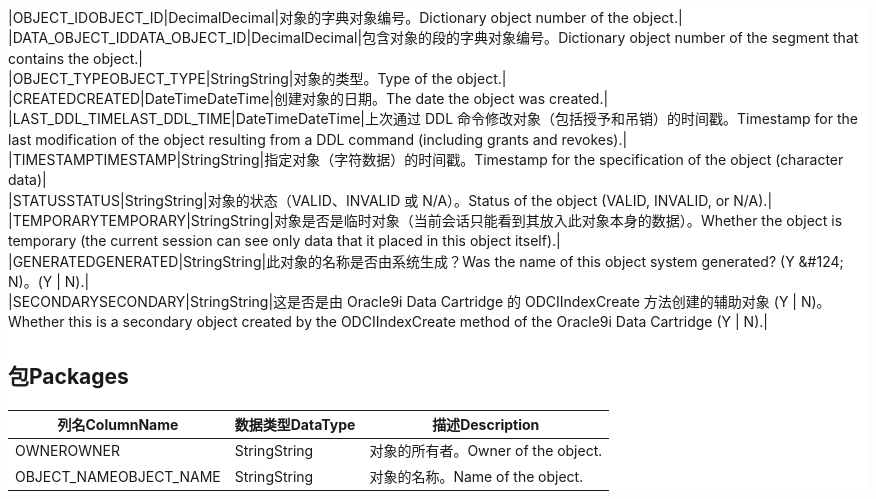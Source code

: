 |<span data-ttu-id="2d2e6-521">OBJECT_ID</span><span class="sxs-lookup"><span data-stu-id="2d2e6-521">OBJECT_ID</span></span>|<span data-ttu-id="2d2e6-522">Decimal</span><span class="sxs-lookup"><span data-stu-id="2d2e6-522">Decimal</span></span>|<span data-ttu-id="2d2e6-523">对象的字典对象编号。</span><span class="sxs-lookup"><span data-stu-id="2d2e6-523">Dictionary object number of the object.</span></span>|  
|<span data-ttu-id="2d2e6-524">DATA_OBJECT_ID</span><span class="sxs-lookup"><span data-stu-id="2d2e6-524">DATA_OBJECT_ID</span></span>|<span data-ttu-id="2d2e6-525">Decimal</span><span class="sxs-lookup"><span data-stu-id="2d2e6-525">Decimal</span></span>|<span data-ttu-id="2d2e6-526">包含对象的段的字典对象编号。</span><span class="sxs-lookup"><span data-stu-id="2d2e6-526">Dictionary object number of the segment that contains the object.</span></span>|  
|<span data-ttu-id="2d2e6-527">OBJECT_TYPE</span><span class="sxs-lookup"><span data-stu-id="2d2e6-527">OBJECT_TYPE</span></span>|<span data-ttu-id="2d2e6-528">String</span><span class="sxs-lookup"><span data-stu-id="2d2e6-528">String</span></span>|<span data-ttu-id="2d2e6-529">对象的类型。</span><span class="sxs-lookup"><span data-stu-id="2d2e6-529">Type of the object.</span></span>|  
|<span data-ttu-id="2d2e6-530">CREATED</span><span class="sxs-lookup"><span data-stu-id="2d2e6-530">CREATED</span></span>|<span data-ttu-id="2d2e6-531">DateTime</span><span class="sxs-lookup"><span data-stu-id="2d2e6-531">DateTime</span></span>|<span data-ttu-id="2d2e6-532">创建对象的日期。</span><span class="sxs-lookup"><span data-stu-id="2d2e6-532">The date the object was created.</span></span>|  
|<span data-ttu-id="2d2e6-533">LAST_DDL_TIME</span><span class="sxs-lookup"><span data-stu-id="2d2e6-533">LAST_DDL_TIME</span></span>|<span data-ttu-id="2d2e6-534">DateTime</span><span class="sxs-lookup"><span data-stu-id="2d2e6-534">DateTime</span></span>|<span data-ttu-id="2d2e6-535">上次通过 DDL 命令修改对象（包括授予和吊销）的时间戳。</span><span class="sxs-lookup"><span data-stu-id="2d2e6-535">Timestamp for the last modification of the object resulting from a DDL command (including grants and revokes).</span></span>|  
|<span data-ttu-id="2d2e6-536">TIMESTAMP</span><span class="sxs-lookup"><span data-stu-id="2d2e6-536">TIMESTAMP</span></span>|<span data-ttu-id="2d2e6-537">String</span><span class="sxs-lookup"><span data-stu-id="2d2e6-537">String</span></span>|<span data-ttu-id="2d2e6-538">指定对象（字符数据）的时间戳。</span><span class="sxs-lookup"><span data-stu-id="2d2e6-538">Timestamp for the specification of the object (character data)</span></span>|  
|<span data-ttu-id="2d2e6-539">STATUS</span><span class="sxs-lookup"><span data-stu-id="2d2e6-539">STATUS</span></span>|<span data-ttu-id="2d2e6-540">String</span><span class="sxs-lookup"><span data-stu-id="2d2e6-540">String</span></span>|<span data-ttu-id="2d2e6-541">对象的状态（VALID、INVALID 或 N/A）。</span><span class="sxs-lookup"><span data-stu-id="2d2e6-541">Status of the object (VALID, INVALID, or N/A).</span></span>|  
|<span data-ttu-id="2d2e6-542">TEMPORARY</span><span class="sxs-lookup"><span data-stu-id="2d2e6-542">TEMPORARY</span></span>|<span data-ttu-id="2d2e6-543">String</span><span class="sxs-lookup"><span data-stu-id="2d2e6-543">String</span></span>|<span data-ttu-id="2d2e6-544">对象是否是临时对象（当前会话只能看到其放入此对象本身的数据）。</span><span class="sxs-lookup"><span data-stu-id="2d2e6-544">Whether the object is temporary (the current session can see only data that it placed in this object itself).</span></span>|  
|<span data-ttu-id="2d2e6-545">GENERATED</span><span class="sxs-lookup"><span data-stu-id="2d2e6-545">GENERATED</span></span>|<span data-ttu-id="2d2e6-546">String</span><span class="sxs-lookup"><span data-stu-id="2d2e6-546">String</span></span>|<span data-ttu-id="2d2e6-547">此对象的名称是否由系统生成？</span><span class="sxs-lookup"><span data-stu-id="2d2e6-547">Was the name of this object system generated?</span></span> <span data-ttu-id="2d2e6-548">(Y &AMP;#124; N)。</span><span class="sxs-lookup"><span data-stu-id="2d2e6-548">(Y &#124; N).</span></span>|  
|<span data-ttu-id="2d2e6-549">SECONDARY</span><span class="sxs-lookup"><span data-stu-id="2d2e6-549">SECONDARY</span></span>|<span data-ttu-id="2d2e6-550">String</span><span class="sxs-lookup"><span data-stu-id="2d2e6-550">String</span></span>|<span data-ttu-id="2d2e6-551">这是否是由 Oracle9i Data Cartridge 的 ODCIIndexCreate 方法创建的辅助对象 (Y &#124; N)。</span><span class="sxs-lookup"><span data-stu-id="2d2e6-551">Whether this is a secondary object created by the ODCIIndexCreate method of the Oracle9i Data Cartridge (Y &#124; N).</span></span>|  
  
## <a name="packages"></a><span data-ttu-id="2d2e6-552">包</span><span class="sxs-lookup"><span data-stu-id="2d2e6-552">Packages</span></span>  
  
|<span data-ttu-id="2d2e6-553">列名</span><span class="sxs-lookup"><span data-stu-id="2d2e6-553">ColumnName</span></span>|<span data-ttu-id="2d2e6-554">数据类型</span><span class="sxs-lookup"><span data-stu-id="2d2e6-554">DataType</span></span>|<span data-ttu-id="2d2e6-555">描述</span><span class="sxs-lookup"><span data-stu-id="2d2e6-555">Description</span></span>|  
|----------------|--------------|-----------------|  
|<span data-ttu-id="2d2e6-556">OWNER</span><span class="sxs-lookup"><span data-stu-id="2d2e6-556">OWNER</span></span>|<span data-ttu-id="2d2e6-557">String</span><span class="sxs-lookup"><span data-stu-id="2d2e6-557">String</span></span>|<span data-ttu-id="2d2e6-558">对象的所有者。</span><span class="sxs-lookup"><span data-stu-id="2d2e6-558">Owner of the object.</span></span>|  
|<span data-ttu-id="2d2e6-559">OBJECT_NAME</span><span class="sxs-lookup"><span data-stu-id="2d2e6-559">OBJECT_NAME</span></span>|<span data-ttu-id="2d2e6-560">String</span><span class="sxs-lookup"><span data-stu-id="2d2e6-560">String</span></span>|<span data-ttu-id="2d2e6-561">对象的名称。</span><span class="sxs-lookup"><span data-stu-id="2d2e6-561">Name of the object.</span></span>|  